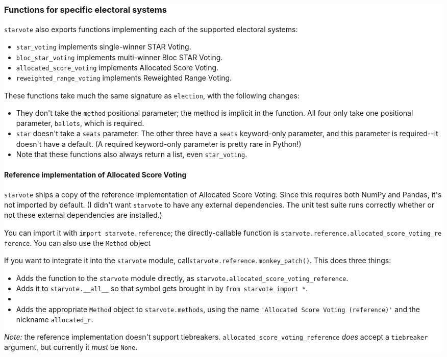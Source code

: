 

### Functions for specific electoral systems

`starvote` also exports functions implementing each of
the supported electoral systems:

* `star_voting` implements single-winner STAR Voting.
* `bloc_star_voting` implements multi-winner Bloc STAR Voting.
* `allocated_score_voting` implements Allocated Score Voting.
* `reweighted_range_voting` implements Reweighted Range Voting.

These functions take much the same signature as `election`,
with the following changes:

* They don't take the `method` positional parameter;
  the method is implicit in the function.  All four only
  take one positional parameter, `ballots`, which is
  required.
* `star` doesn't take a `seats` parameter.  The other three
  have a `seats` keyword-only parameter, and this parameter
  is required--it doesn't have a default.  (A required
  keyword-only parameter is pretty rare in Python!)
* Note that these functions also always return a list,
  even `star_voting`.

#### Reference implementation of Allocated Score Voting

`starvote` ships a copy of the reference implementation
of Allocated Score Voting.  Since this requires both NumPy
and Pandas, it's not imported by default.  (I didn't want
`starvote` to have any external dependencies.  The unit
test suite runs correctly whether or not these external
dependencies are installed.)

You can import it with `import starvote.reference`;
the directly-callable function is
`starvote.reference.allocated_score_voting_reference`.
You can also use the `Method` object

If you want to integrate it into the `starvote` module,
call`starvote.reference.monkey_patch()`.  This does
three things:

* Adds the function to the `starvote` module directly,
  as `starvote.allocated_score_voting_reference`.
* Adds it to `starvote.__all__` so that symbol
  gets brought in by `from starvote import *`.
*
* Adds the appropriate `Method` object
  to `starvote.methods`, using the name
  `'Allocated Score Voting (reference)'`
  and the nickname `allocated_r`.

*Note:* the reference implementation doesn't support
tiebreakers.  `allocated_score_voting_reference` *does*
accept a `tiebreaker` argument, but currently it *must*
be `None`.
